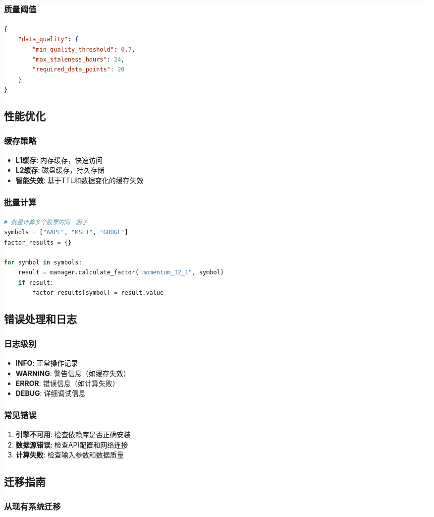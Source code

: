 ### 质量阈值

```json
{
    "data_quality": {
        "min_quality_threshold": 0.7,
        "max_staleness_hours": 24,
        "required_data_points": 20
    }
}
```

## 性能优化

### 缓存策略
- **L1缓存**: 内存缓存，快速访问
- **L2缓存**: 磁盘缓存，持久存储
- **智能失效**: 基于TTL和数据变化的缓存失效

### 批量计算
```python
# 批量计算多个股票的同一因子
symbols = ["AAPL", "MSFT", "GOOGL"]
factor_results = {}

for symbol in symbols:
    result = manager.calculate_factor("momentum_12_1", symbol)
    if result:
        factor_results[symbol] = result.value
```

## 错误处理和日志

### 日志级别
- **INFO**: 正常操作记录
- **WARNING**: 警告信息（如缓存失效）
- **ERROR**: 错误信息（如计算失败）
- **DEBUG**: 详细调试信息

### 常见错误

1. **引擎不可用**: 检查依赖库是否正确安装
2. **数据源错误**: 检查API配置和网络连接
3. **计算失败**: 检查输入参数和数据质量

## 迁移指南

### 从现有系统迁移
